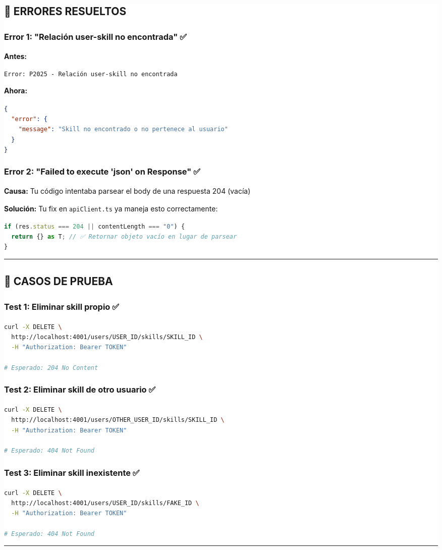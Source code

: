 
## 🐛 ERRORES RESUELTOS

### Error 1: "Relación user-skill no encontrada" ✅

**Antes:**
```
Error: P2025 - Relación user-skill no encontrada
```

**Ahora:**
```json
{
  "error": {
    "message": "Skill no encontrado o no pertenece al usuario"
  }
}
```

### Error 2: "Failed to execute 'json' on Response" ✅

**Causa:** Tu código intentaba parsear el body de una respuesta 204 (vacía)

**Solución:** Tu fix en `apiClient.ts` ya maneja esto correctamente:
```typescript
if (res.status === 204 || contentLength === "0") {
  return {} as T; // ✅ Retornar objeto vacío en lugar de parsear
}
```

---

## 🧪 CASOS DE PRUEBA

### Test 1: Eliminar skill propio ✅
```bash
curl -X DELETE \
  http://localhost:4001/users/USER_ID/skills/SKILL_ID \
  -H "Authorization: Bearer TOKEN"

# Esperado: 204 No Content
```

### Test 2: Eliminar skill de otro usuario ✅
```bash
curl -X DELETE \
  http://localhost:4001/users/OTHER_USER_ID/skills/SKILL_ID \
  -H "Authorization: Bearer TOKEN"

# Esperado: 404 Not Found
```

### Test 3: Eliminar skill inexistente ✅
```bash
curl -X DELETE \
  http://localhost:4001/users/USER_ID/skills/FAKE_ID \
  -H "Authorization: Bearer TOKEN"

# Esperado: 404 Not Found
```

---